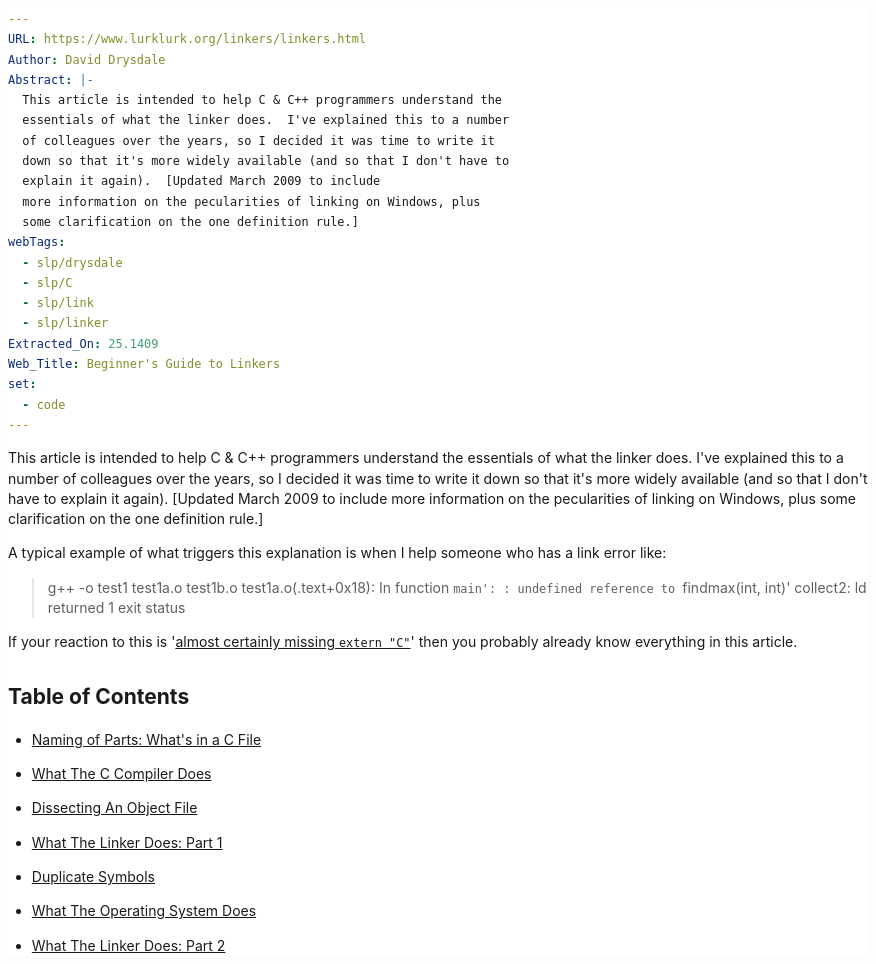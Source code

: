 ```yaml
---
URL: https://www.lurklurk.org/linkers/linkers.html
Author: David Drysdale
Abstract: |-
  This article is intended to help C & C++ programmers understand the
  essentials of what the linker does.  I've explained this to a number
  of colleagues over the years, so I decided it was time to write it
  down so that it's more widely available (and so that I don't have to
  explain it again).  [Updated March 2009 to include
  more information on the pecularities of linking on Windows, plus
  some clarification on the one definition rule.]
webTags:
  - slp/drysdale
  - slp/C
  - slp/link
  - slp/linker
Extracted_On: 25.1409
Web_Title: Beginner's Guide to Linkers
set:
  - code
---
```


This article is intended to help C & C++ programmers understand the essentials of what the linker does. I've explained this to a number of colleagues over the years, so I decided it was time to write it down so that it's more widely available (and so that I don't have to explain it again). [Updated March 2009 to include more information on the pecularities of linking on Windows, plus some clarification on the one definition rule.]

A typical example of what triggers this explanation is when I help someone who has a link error like:

> g++ -o test1 test1a.o test1b.o
> test1a.o(.text+0x18): In function `main':
> : undefined reference to `findmax(int, int)'
> collect2: ld returned 1 exit status

If your reaction to this is '[almost certainly missing `extern "C"`](#namemangling)' then you probably already know everything in this article.

## Table of Contents

- [Naming of Parts: What's in a C File](#cfile)
- [What The C Compiler Does](#ccompiler)

- [Dissecting An Object File](#objfile)

- [What The Linker Does: Part 1](#linker1)

- [Duplicate Symbols](#dups)

- [What The Operating System Does](#os)
- [What The Linker Does: Part 2](#linker2)
